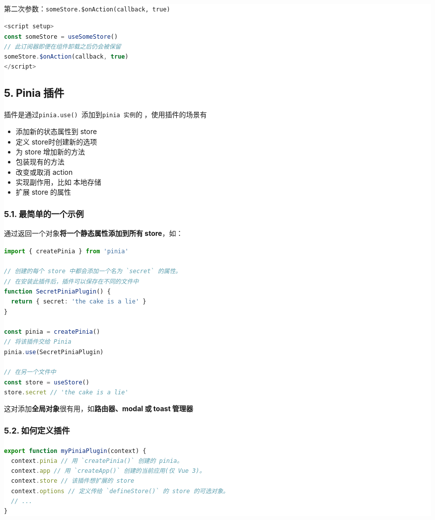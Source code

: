 第二次参数：`someStore.$onAction(callback, true)`

```typescript
<script setup>
const someStore = useSomeStore()
// 此订阅器即便在组件卸载之后仍会被保留
someStore.$onAction(callback, true)
</script>
```

## 5. Pinia 插件

插件是通过`pinia.use() `添加到`pinia 实例`的 ，使用插件的场景有

- 添加新的状态属性到 store
- 定义 store时创建新的选项
- 为 store 增加新的方法
- 包装现有的方法
- 改变或取消 action
- 实现副作用，比如 本地存储
- 扩展 store 的属性

### 5.1. 最简单的一个示例

通过返回一个对象**将一个静态属性添加到所有 store**，如：

```typescript
import { createPinia } from 'pinia'

// 创建的每个 store 中都会添加一个名为 `secret` 的属性。
// 在安装此插件后，插件可以保存在不同的文件中
function SecretPiniaPlugin() {
  return { secret: 'the cake is a lie' }
}

const pinia = createPinia()
// 将该插件交给 Pinia
pinia.use(SecretPiniaPlugin)

// 在另一个文件中
const store = useStore()
store.secret // 'the cake is a lie'
```

这对添加**全局对象**很有用，如**路由器、modal 或 toast 管理器**

### 5.2. 如何定义插件

```typescript
export function myPiniaPlugin(context) {
  context.pinia // 用 `createPinia()` 创建的 pinia。 
  context.app // 用 `createApp()` 创建的当前应用(仅 Vue 3)。
  context.store // 该插件想扩展的 store
  context.options // 定义传给 `defineStore()` 的 store 的可选对象。
  // ...
}
```
